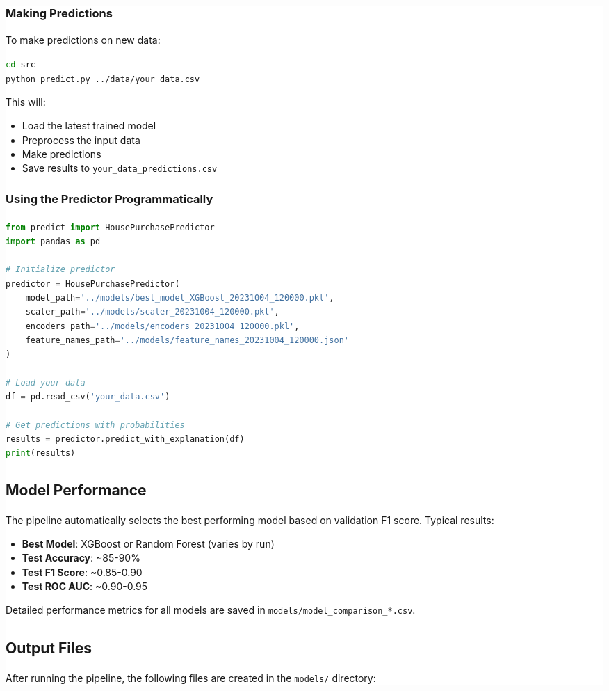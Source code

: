 ### Making Predictions

To make predictions on new data:

```bash
cd src
python predict.py ../data/your_data.csv
```

This will:

- Load the latest trained model
- Preprocess the input data
- Make predictions
- Save results to `your_data_predictions.csv`

### Using the Predictor Programmatically

```python
from predict import HousePurchasePredictor
import pandas as pd

# Initialize predictor
predictor = HousePurchasePredictor(
    model_path='../models/best_model_XGBoost_20231004_120000.pkl',
    scaler_path='../models/scaler_20231004_120000.pkl',
    encoders_path='../models/encoders_20231004_120000.pkl',
    feature_names_path='../models/feature_names_20231004_120000.json'
)

# Load your data
df = pd.read_csv('your_data.csv')

# Get predictions with probabilities
results = predictor.predict_with_explanation(df)
print(results)
```

## Model Performance

The pipeline automatically selects the best performing model based on validation F1 score. Typical results:

- **Best Model**: XGBoost or Random Forest (varies by run)
- **Test Accuracy**: ~85-90%
- **Test F1 Score**: ~0.85-0.90
- **Test ROC AUC**: ~0.90-0.95

Detailed performance metrics for all models are saved in `models/model_comparison_*.csv`.

## Output Files

After running the pipeline, the following files are created in the `models/` directory:
